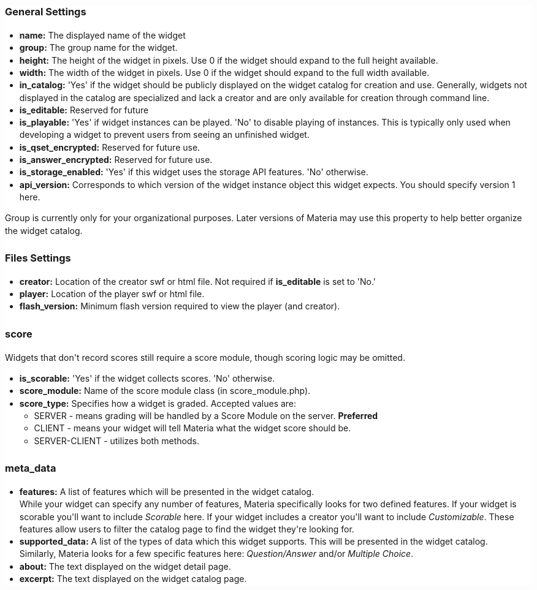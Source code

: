 ### General Settings ###

* **name:** The displayed name of the widget
* **group:** The group name for the widget.
* **height:** The height of the widget in pixels. Use 0 if the widget should expand to the full height available.
* **width:** The width of the widget in pixels. Use 0 if the widget should expand to the full width available.
* **in_catalog:** 'Yes' if the widget should be publicly displayed on the widget catalog for creation and use. Generally, widgets not displayed in the catalog are specialized and lack a creator and are only available for creation through command line.
* **is_editable:** Reserved for future
* **is_playable:** 'Yes' if widget instances can be played. 'No' to disable playing of instances. This is typically only used when developing a widget to prevent users from seeing an unfinished widget.
* **is_qset_encrypted:** Reserved for future use.
* **is_answer_encrypted:** Reserved for future use.
* **is_storage_enabled:** 'Yes' if this widget uses the storage API features. 'No' otherwise.
* **api_version:** Corresponds to which version of the widget instance object this widget expects. You should specify version 1 here.

<aside>
	Group is currently only for your organizational purposes. Later versions of Materia may use this property to help better organize the widget catalog.
</aside>

### Files Settings ###

* **creator:** Location of the creator swf or html file. Not required if <strong>is_editable</strong> is set to 'No.'
* **player:** Location of the player swf or html file.
* **flash_version:** Minimum flash version required to view the player (and creator).

### score ###

<aside>
	Widgets that don't record scores still require a score module, though scoring logic may be omitted.
</aside>

* **is_scorable:** 'Yes' if the widget collects scores. 'No' otherwise.
* **score_module:** Name of the score module class (in score_module.php).
* **score_type:** Specifies how a widget is graded. Accepted values are:
	* SERVER - means grading will be handled by a Score Module on the server. **Preferred**
	* CLIENT - means your widget will tell Materia what the widget score should be.
	* SERVER-CLIENT - utilizes both methods.

### meta_data ###

* **features:** A list of features which will be presented in the widget catalog.<aside>While your widget can specify any number of features, Materia specifically looks for two defined features. If your widget is scorable you'll want to include <em>Scorable</em> here. If your widget includes a creator you'll want to include <em>Customizable</em>. These features allow users to filter the catalog page to find the widget they're looking for.</aside>
* **supported_data:** A list of the types of data which this widget supports. This will be presented in the widget catalog.<aside>Similarly, Materia looks for a few specific features here: <em>Question/Answer</em> and/or <em>Multiple Choice</em>.</aside>
* **about:** The text displayed on the widget detail page.
* **excerpt:** The text displayed on the widget catalog page.
